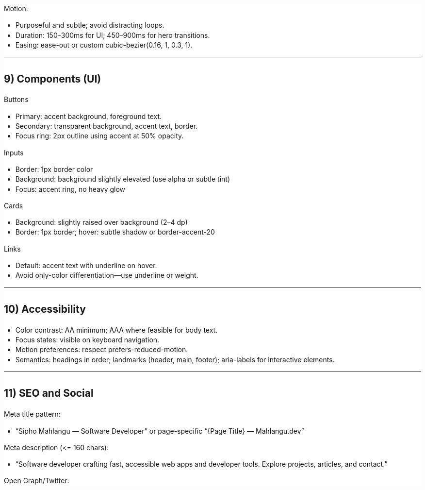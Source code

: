Motion:

- Purposeful and subtle; avoid distracting loops.
- Duration: 150–300ms for UI; 450–900ms for hero transitions.
- Easing: ease-out or custom cubic-bezier(0.16, 1, 0.3, 1).

---

## 9) Components (UI)

Buttons

- Primary: accent background, foreground text.
- Secondary: transparent background, accent text, border.
- Focus ring: 2px outline using accent at 50% opacity.

Inputs

- Border: 1px border color
- Background: background slightly elevated (use alpha or subtle tint)
- Focus: accent ring, no heavy glow

Cards

- Background: slightly raised over background (2–4 dp)
- Border: 1px border; hover: subtle shadow or border-accent-20

Links

- Default: accent text with underline on hover.
- Avoid only-color differentiation—use underline or weight.

---

## 10) Accessibility

- Color contrast: AA minimum; AAA where feasible for body text.
- Focus states: visible on keyboard navigation.
- Motion preferences: respect prefers-reduced-motion.
- Semantics: headings in order; landmarks (header, main, footer); aria-labels for interactive elements.

---

## 11) SEO and Social

Meta title pattern:

- “Sipho Mahlangu — Software Developer” or page-specific “{Page Title} — Mahlangu.dev”

Meta description (<= 160 chars):

- “Software developer crafting fast, accessible web apps and developer tools. Explore projects, articles, and contact.”

Open Graph/Twitter:
